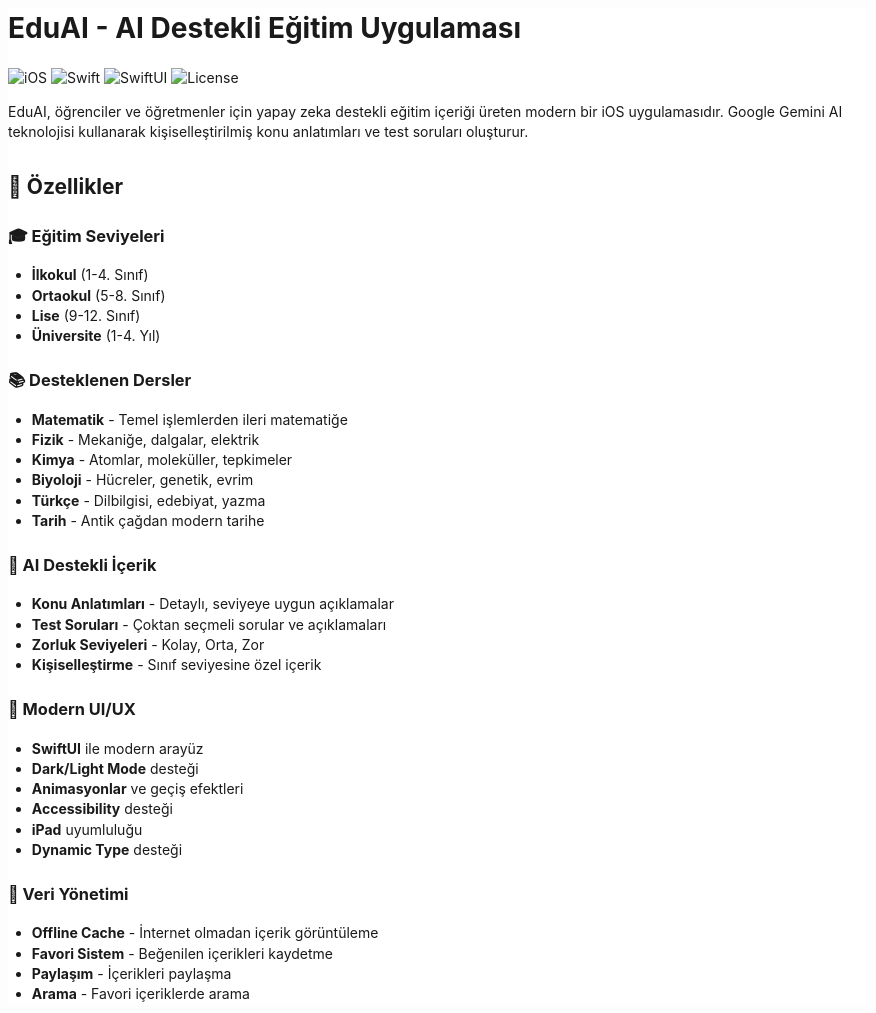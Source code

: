 # EduAI - AI Destekli Eğitim Uygulaması

![iOS](https://img.shields.io/badge/iOS-15.0+-blue.svg)
![Swift](https://img.shields.io/badge/Swift-5.7+-orange.svg)
![SwiftUI](https://img.shields.io/badge/SwiftUI-3.0+-green.svg)
![License](https://img.shields.io/badge/License-MIT-yellow.svg)

EduAI, öğrenciler ve öğretmenler için yapay zeka destekli eğitim içeriği üreten modern bir iOS uygulamasıdır. Google Gemini AI teknolojisi kullanarak kişiselleştirilmiş konu anlatımları ve test soruları oluşturur.

## 🎯 Özellikler

### 🎓 Eğitim Seviyeleri
- **İlkokul** (1-4. Sınıf)
- **Ortaokul** (5-8. Sınıf) 
- **Lise** (9-12. Sınıf)
- **Üniversite** (1-4. Yıl)

### 📚 Desteklenen Dersler
- **Matematik** - Temel işlemlerden ileri matematiğe
- **Fizik** - Mekaniğe, dalgalar, elektrik
- **Kimya** - Atomlar, moleküller, tepkimeler
- **Biyoloji** - Hücreler, genetik, evrim
- **Türkçe** - Dilbilgisi, edebiyat, yazma
- **Tarih** - Antik çağdan modern tarihe

### 🤖 AI Destekli İçerik
- **Konu Anlatımları** - Detaylı, seviyeye uygun açıklamalar
- **Test Soruları** - Çoktan seçmeli sorular ve açıklamaları
- **Zorluk Seviyeleri** - Kolay, Orta, Zor
- **Kişiselleştirme** - Sınıf seviyesine özel içerik

### 📱 Modern UI/UX
- **SwiftUI** ile modern arayüz
- **Dark/Light Mode** desteği
- **Animasyonlar** ve geçiş efektleri
- **Accessibility** desteği
- **iPad** uyumluluğu
- **Dynamic Type** desteği

### 💾 Veri Yönetimi
- **Offline Cache** - İnternet olmadan içerik görüntüleme
- **Favori Sistem** - Beğenilen içerikleri kaydetme
- **Paylaşım** - İçerikleri paylaşma
- **Arama** - Favori içeriklerde arama
